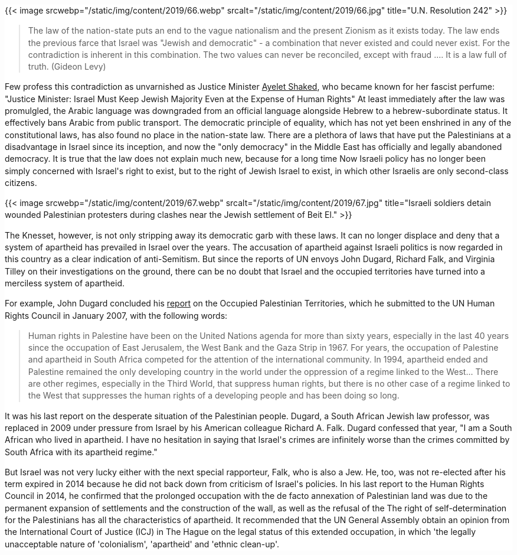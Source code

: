 {{< image srcwebp="/static/img/content/2019/66.webp" srcalt="/static/img/content/2019/66.jpg" title="U.N. Resolution 242" >}}

> The law of the nation-state puts an end to the vague nationalism and the present Zionism as it exists today. The law ends the previous farce that Israel was "Jewish and democratic" - a combination that never existed and could never exist. For the contradiction is inherent in this combination. The two values can never be reconciled, except with fraud .... It is a law full of truth. (Gideon Levy)

Few profess this contradiction as unvarnished as Justice Minister [Ayelet Shaked](https://www.haaretz.com/israel-news/justice-minister-israel-s-jewish-majority-trumps-than-human-rights-1.5811106, "Justice Minister: Israel Must Keep Jewish Majority Even at the Expense of Human Rights"), who became known for her fascist perfume: "Justice Minister: Israel Must Keep Jewish Majority Even at the Expense of Human Rights" At least immediately after the law was promulgled, the Arabic language was downgraded from an official language alongside Hebrew to a hebrew-subordinate status. It effectively bans Arabic from public transport. The democratic principle of equality, which has not yet been enshrined in any of the constitutional laws, has also found no place in the nation-state law. There are a plethora of laws that have put the Palestinians at a disadvantage in Israel since its inception, and now the "only democracy" in the Middle East has officially and legally abandoned democracy. It is true that the law does not explain much new, because for a long time Now Israeli policy has no longer been simply concerned with Israel's right to exist, but to the right of Jewish Israel to exist, in which other Israelis are only second-class citizens.

{{< image srcwebp="/static/img/content/2019/67.webp" srcalt="/static/img/content/2019/67.jpg" title="Israeli soldiers detain wounded Palestinian protesters during clashes near the Jewish settlement of Beit El." >}}

The Knesset, however, is not only stripping away its democratic garb with these laws. It can no longer displace and deny that a system of apartheid has prevailed in Israel over the years. The accusation of apartheid against Israeli politics is now regarded in this country as a clear indication of anti-Semitism. But since the reports of UN envoys John Dugard, Richard Falk, and Virginia Tilley on their investigations on the ground, there can be no doubt that Israel and the occupied territories have turned into a merciless system of apartheid.

For example, John Dugard concluded his [report](https://unispal.un.org/DPA/DPR/unispal.nsf/1ce874ab1832a53e852570bb006dfaf6/b59fe224d4a4587d8525728b00697daa?OpenDocument "Report of the Special Rapporteur on the situation of human rights in the Palestinian territories occupied since 1967, John Dugard*") on the Occupied Palestinian Territories, which he submitted to the UN Human Rights Council in January 2007, with the following words:

> Human rights in Palestine have been on the United Nations agenda for more than sixty years, especially in the last 40 years since the occupation of East Jerusalem, the West Bank and the Gaza Strip in 1967. For years, the occupation of Palestine and apartheid in South Africa competed for the attention of the international community. In 1994, apartheid ended and Palestine remained the only developing country in the world under the oppression of a regime linked to the West... There are other regimes, especially in the Third World, that suppress human rights, but there is no other case of a regime linked to the West that suppresses the human rights of a developing people and has been doing so long.

It was his last report on the desperate situation of the Palestinian people. Dugard, a South African Jewish law professor, was replaced in 2009 under pressure from Israel by his American colleague Richard A. Falk. Dugard confessed that year, "I am a South African who lived in apartheid. I have no hesitation in saying that Israel's crimes are infinitely worse than the crimes committed by South Africa with its apartheid regime."

But Israel was not very lucky either with the next special rapporteur, Falk, who is also a Jew. He, too, was not re-elected after his term expired in 2014 because he did not back down from criticism of Israel's policies. In his last report to the Human Rights Council in 2014, he confirmed that the prolonged occupation with the de facto annexation of Palestinian land was due to the permanent expansion of settlements and the construction of the wall, as well as the refusal of the The right of self-determination for the Palestinians has all the characteristics of apartheid. It recommended that the UN General Assembly obtain an opinion from the International Court of Justice (ICJ) in The Hague on the legal status of this extended occupation, in which 'the legally unacceptable nature of 'colonialism', 'apartheid' and 'ethnic clean-up'.
